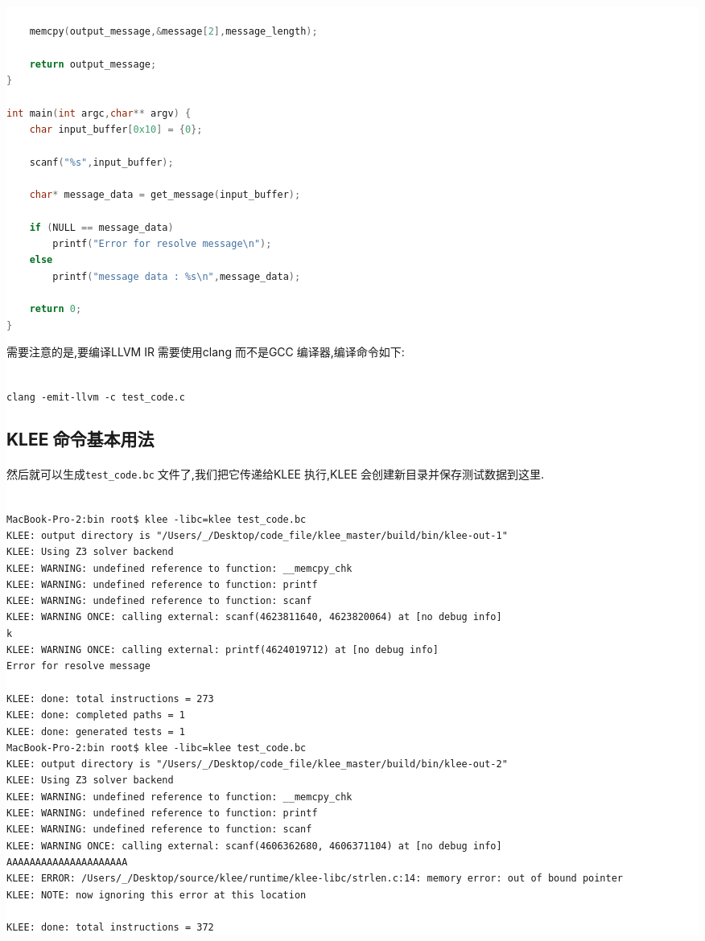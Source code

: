 ```c

	memcpy(output_message,&message[2],message_length);

	return output_message;
}

int main(int argc,char** argv) {
	char input_buffer[0x10] = {0};

	scanf("%s",input_buffer);

	char* message_data = get_message(input_buffer);

	if (NULL == message_data)
		printf("Error for resolve message\n");
	else
		printf("message data : %s\n",message_data);

	return 0;
}

```

  需要注意的是,要编译LLVM IR 需要使用clang 而不是GCC 编译器,编译命令如下:

```shell

clang -emit-llvm -c test_code.c

```


## KLEE 命令基本用法

  然后就可以生成`test_code.bc` 文件了,我们把它传递给KLEE 执行,KLEE 会创建新目录并保存测试数据到这里.

```shell

MacBook-Pro-2:bin root$ klee -libc=klee test_code.bc 
KLEE: output directory is "/Users/_/Desktop/code_file/klee_master/build/bin/klee-out-1"
KLEE: Using Z3 solver backend
KLEE: WARNING: undefined reference to function: __memcpy_chk
KLEE: WARNING: undefined reference to function: printf
KLEE: WARNING: undefined reference to function: scanf
KLEE: WARNING ONCE: calling external: scanf(4623811640, 4623820064) at [no debug info]
k
KLEE: WARNING ONCE: calling external: printf(4624019712) at [no debug info]
Error for resolve message

KLEE: done: total instructions = 273
KLEE: done: completed paths = 1
KLEE: done: generated tests = 1
MacBook-Pro-2:bin root$ klee -libc=klee test_code.bc 
KLEE: output directory is "/Users/_/Desktop/code_file/klee_master/build/bin/klee-out-2"
KLEE: Using Z3 solver backend
KLEE: WARNING: undefined reference to function: __memcpy_chk
KLEE: WARNING: undefined reference to function: printf
KLEE: WARNING: undefined reference to function: scanf
KLEE: WARNING ONCE: calling external: scanf(4606362680, 4606371104) at [no debug info]
AAAAAAAAAAAAAAAAAAAAA
KLEE: ERROR: /Users/_/Desktop/source/klee/runtime/klee-libc/strlen.c:14: memory error: out of bound pointer
KLEE: NOTE: now ignoring this error at this location

KLEE: done: total instructions = 372
```